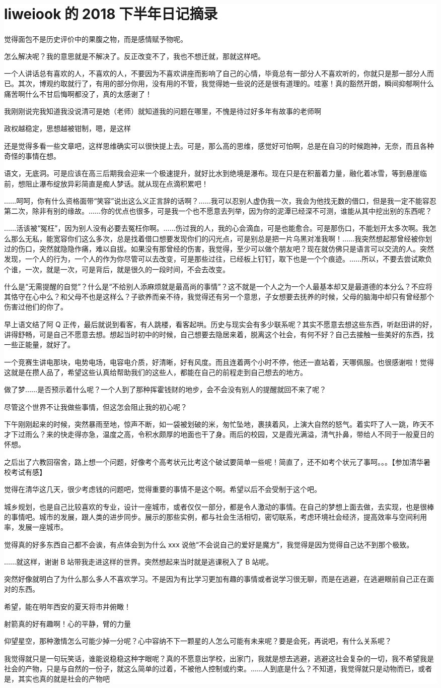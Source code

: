 # liweiook 的 2018 下半年日记摘录

觉得面包不是历史评价中的果腹之物，而是感情赋予物呢。

怎么解决呢？我的意思就是不解决了。反正改变不了，我也不想迁就，那就这样吧。

一个人讲话总有喜欢的人，不喜欢的人，不要因为不喜欢讲座而影响了自己的心情，毕竟总有一部分人不喜欢听的，你就只是那一部分人而已。其次，博观约取就行了，有用的部分你用，没有用的不管，我觉得她一些说的还是很有道理的。哇塞！真的豁然开朗，瞬间抑郁啊什么痛苦啊什么不甘后悔啊都没了，真的太感谢了！

我刚刚说完我知道我没说清可是她（老师）就知道我的问题在哪里，不愧是待过好多年有故事的老师啊

政权越稳定，思想越被钳制，嗯，是这样

还是觉得多看一些文章吧，这样思维确实可以很快提上去。可是，那么高的思维，感觉好可怕啊，总是在自习的时候跑神，无奈，而且各种奇怪的事情在想。

语文，无底洞。可是应该在高三后期我会迎来一个极速提升，就好比水到绝境是瀑布。现在只是在积蓄着力量，融化着冰雪，等到悬崖临前，想阻止瀑布绽放异彩简直是痴人梦话。就从现在点滴积累吧！

……呵呵，你有什么资格面带“笑容”说出这么义正言辞的话啊？……我可以忍别人虚伪我一次，我会为他找无数的借口，但是我一定不能容忍第二次，除非有别的缘故。……你的优点也很多，可是我一个也不愿意去列举，因为你的泥潭已经深不可测，谁能从其中挖出别的东西呢？

……活该被“冤枉”，因为别人没有必要去冤枉你啊。……伤过我的人，我的心会滴血，可是也能愈合。可是那伤口，不能划开太多次啊。我怎么那么无私，能宽容你们这么多次，总是找着借口想要发现你们的闪光点，可是别总是把一片乌黑对准我啊！……我突然想起那曾经被你划过的伤口，突然就隐隐作痛，难以自拔。如果没有那曾经的伤害，我觉得，至少可以做个朋友吧？现在就仿佛只是语言可以交流的人。突然发现，一个人的行为，一个人的作为你尽管可以去改变，可是那些过往，已经板上钉钉，取下也是一个个痕迹。……所以，不要去尝试欺负个谁，一次，就是一次，可是背后，就是很久的一段时间，不会去改变。

什么是“无需提醒的自觉”？什么是“不给别人添麻烦就是最高尚的事情”？这不就是一个人之为一个人最基本却又是最道德的本分么？不应将其恪守在心中么？和父母不也是这样么？子欲养而亲不待，我觉得还有另一个意思，子女想要去抚养的时候，父母的脑海中却只有曾经那个伤害过他们的你了。

早上语文结了阿 Q 正传，最后就说到看客，有人跳楼，看客起哄。历史与现实会有多少联系呢？其实不愿意去想这些东西，听赵田讲的好，讲得舒畅，可是自己不愿意去想。想起当时初中的时候，自己想要去隐居来着，脱离这个社会，有何不好？自己去接触一些美好的东西，找一些正能量，就好了。

一个竞赛生讲电那块，电势电场，电容电介质，好清晰，好有风度。而且连着两个小时不停，他还一直站着，天哪佩服。也很感谢啦！觉得这就是在攒人品了，希望这些认真给帮助我们的这些人，都能在自己的前程走到自己想去的地方。

做了梦……是否预示着什么呢？一个人到了那种挥霍钱财的地步，会不会没有别人的提醒就回不来了呢？

尽管这个世界不让我做些事情，但这怎会阻止我的初心呢？

下午刚刚起来的时候，突然暴雨至地，惊声不断，如一袋被划破的米，匆忙坠地，裹挟着风，上演大自然的怒气。着实吓了人一跳，昨天不才下过雨么？来的快走得亦急，温度之高，令积水颇厚的地面也干了身。雨后的校园，又是霞光满溢，清气扑鼻，带给人不同于一般夏日的怀想。

之后出了六教回宿舍，路上想一个问题，好像考个高考状元比考这个破试要简单一些呢！简直了，还不如考个状元了事呵。。。【参加清华暑校考试有感】

觉得在清华这几天，很少考虑钱的问题吧，觉得重要的事情不是这个啊。希望以后不会受制于这个吧。

城乡规划，也是自己比较喜欢的专业，设计一座城市，或者仅仅一部分，都是令人激动的事情。在自己的梦想上面去做，去实现，也是很棒的事情吧。城市的发展，跟人类的进步同步。展示的那些实例，都与社会生活相切，密切联系，考虑环境社会经济，提高效率与空间利用率，发展一座城市。

觉得真的好多东西自己都不会诶，有点体会到为什么 xxx 说他“不会说自己的爱好是魔方”，我觉得是因为觉得自己达不到那个极致。

……就这样，谢谢 B 站带我走进这样的世界。突然想起来当时就是逃课税入了 B 站呢。

突然好像就明白了为什么那么多人不喜欢学习。不是因为有比学习更加有趣的事情或者说学习很无聊，而是在逃避，在逃避眼前自己正在面对的东西。

希望，能在明年西安的夏天将市井俯瞰！

射箭真的好有趣啊！心的平静，臂的力量

仰望星空，那种激情怎么可能少掉一分呢？心中容纳不下一颗星的人怎么可能有未来呢？要是会死，再说吧，有什么关系呢？

我觉得就只是一句玩笑话，谁能说稳稳这种字眼呢？真的不愿意出学校，出家门，我就是想去逃避，逃避这社会复杂的一切，我不希望我是社会的产物，只是与自然的一份子，就这么简单的过着，不被他人控制或约束。……人到底是什么？不知道，我觉得就只是动物而已，或者是，其实也真的就是社会的产物吧
